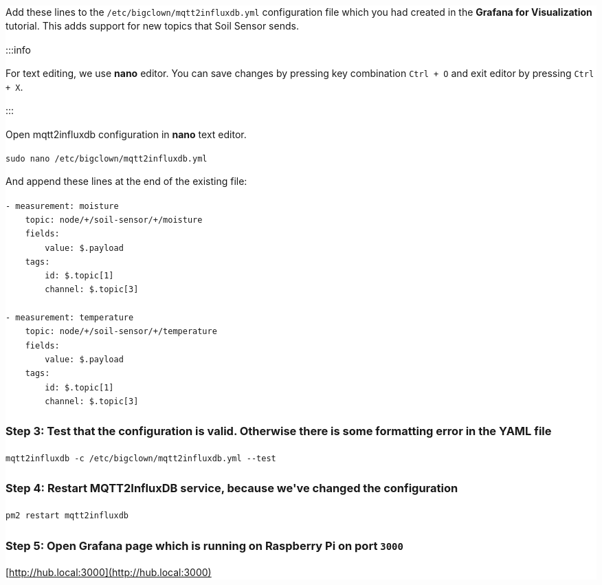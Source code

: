 Add these lines to the `/etc/bigclown/mqtt2influxdb.yml` configuration file which you had created in the **Grafana for Visualization** tutorial. This adds support for new topics that Soil Sensor sends.


:::info

For text editing, we use **nano** editor. You can save changes by pressing key combination `Ctrl + O` and exit editor by pressing `Ctrl + X`.

:::

Open mqtt2influxdb configuration in **nano** text editor.

```text
sudo nano /etc/bigclown/mqtt2influxdb.yml
```

And append these lines at the end of the existing file:

```text
- measurement: moisture
    topic: node/+/soil-sensor/+/moisture
    fields:
        value: $.payload
    tags:
        id: $.topic[1]
        channel: $.topic[3]

- measurement: temperature
    topic: node/+/soil-sensor/+/temperature
    fields:
        value: $.payload
    tags:
        id: $.topic[1]
        channel: $.topic[3]
```

### Step 3: Test that the configuration is valid. Otherwise there is some formatting error in the YAML file

```text
mqtt2influxdb -c /etc/bigclown/mqtt2influxdb.yml --test
```

### Step 4: Restart MQTT2InfluxDB service, because we've changed the configuration

```text
pm2 restart mqtt2influxdb
```

### Step 5: Open **Grafana** page which is running on **Raspberry Pi** on port `3000`

[http://hub.local:3000](http://hub.local:3000)
